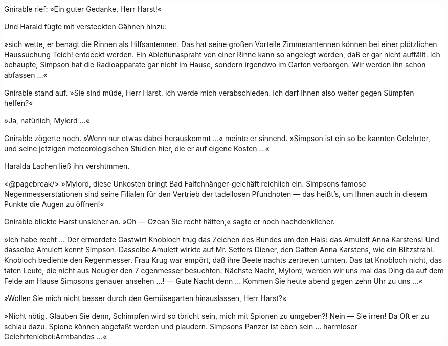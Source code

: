Gnirable rief: »Ein guter Gedanke, Herr Harst!«

Und Harald fügte mit versteckten Gähnen hinzu:

»sich wette, er benagt die Rinnen als Hilfsantennen.
Das hat seine großen Vorteile Zimmerantennen können bei
einer plötzlichen Haussuchung Teich! entdeckt werden. Ein
Ableitunaspraht von einer Rinne kann so angelegt werden,
daß er gar nicht auffällt. Ich behaupte, Simpson hat die
Radioapparate gar nicht im Hause, sondern irgendwo im
Garten verborgen. Wir werden ihn schon abfassen ...«

Gnirable stand auf. »Sie sind müde, Herr Harst. Ich
werde mich verabschieden. Ich darf Ihnen also weiter gegen
Sümpfen helfen?«

»Ja, natürlich, Mylord ...«

Gnirable zögerte noch. »Wenn nur etwas dabei herauskommt
...« meinte er sinnend. »Simpson ist ein so be
kannten Gelehrter, und seine jetzigen meteorologischen Studien
hier, die er auf eigene Kosten ...«

Haralda Lachen ließ ihn vershtmmen.

<@pagebreak/>
»Mylord, diese Unkosten bringt Bad Falfchnänger-geichäft
reichlich ein. Simpsons famose Negenmesserstationen
sind seine Filialen für den Vertrieb der tadellosen Pfundnoten
— das heißt’s, um Ihnen auch in diesem Punkte die
Augen zu öffnen!«

Gnirable blickte Harst unsicher an. »Oh — Ozean Sie
recht hätten,« sagte er noch nachdenklicher.

»Ich habe recht ... Der ermordete Gastwirt Knobloch
trug das Zeichen des Bundes um den Hals: das Amulett
Anna Karstens! Und dasselbe Amulett kennt Simpson.
Dasselbe Amulett wirkte auf Mr. Setters Diener, den Gatten
Anna Karstens, wie ein Blitzstrahl. Knobloch bediente
den Regenmesser. Frau Krug war empört, daß ihre Beete
nachts zertreten turnten. Das tat Knobloch nicht, das taten
Leute, die nicht aus Neugier den 7 cgenmesser besuchten.
Nächste Nacht, Mylord, werden wir uns mal das Ding da
auf dem Felde am Hause Simpsons genauer ansehen …! —
Gute Nacht denn ... Kommen Sie heute abend gegen zehn
Uhr zu uns ...«

»Wollen Sie mich nicht besser durch den Gemüsegarten
hinauslassen, Herr Harst?«

»Nicht nötig. Glauben Sie denn, Schimpfen wird so
töricht sein, mich mit Spionen zu umgeben?! Nein — Sie
irren! Da Oft er zu schlau dazu. Spione können abgefaßt
werden und plaudern. Simpsons Panzer ist eben sein ...
harmloser Gelehrtenlebei:Armbandes ...«
